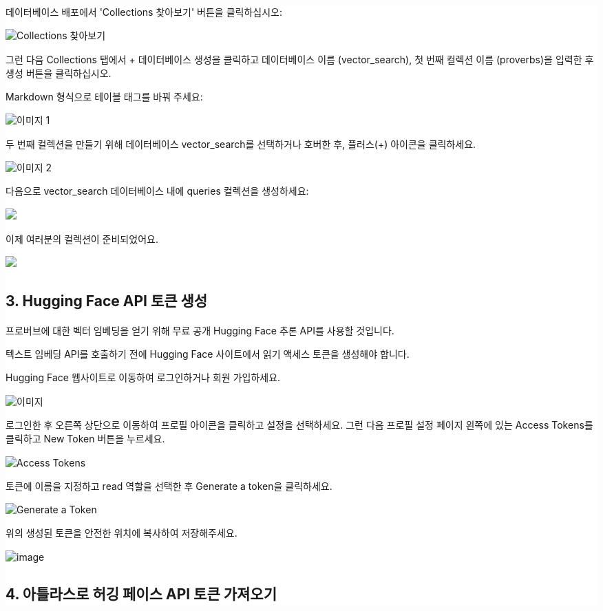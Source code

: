 데이터베이스 배포에서 'Collections 찾아보기' 버튼을 클릭하십시오:

![Collections 찾아보기](/assets/img/2024-05-14-GettingStartedwithMongoDBAtlasforSemanticSearch_4.png)

그런 다음 Collections 탭에서 + 데이터베이스 생성을 클릭하고 데이터베이스 이름 (vector_search), 첫 번째 컬렉션 이름 (proverbs)을 입력한 후 생성 버튼을 클릭하십시오.



Markdown 형식으로 테이블 태그를 바꿔 주세요:


![이미지 1](/assets/img/2024-05-14-GettingStartedwithMongoDBAtlasforSemanticSearch_5.png)

두 번째 컬렉션을 만들기 위해 데이터베이스 vector_search를 선택하거나 호버한 후, 플러스(+) 아이콘을 클릭하세요.

![이미지 2](/assets/img/2024-05-14-GettingStartedwithMongoDBAtlasforSemanticSearch_6.png)

다음으로 vector_search 데이터베이스 내에 queries 컬렉션을 생성하세요:




<img src="/assets/img/2024-05-14-GettingStartedwithMongoDBAtlasforSemanticSearch_7.png" />

이제 여러분의 컬렉션이 준비되었어요.

<img src="/assets/img/2024-05-14-GettingStartedwithMongoDBAtlasforSemanticSearch_8.png" />

## 3. Hugging Face API 토큰 생성



프로버브에 대한 벡터 임베딩을 얻기 위해 무료 공개 Hugging Face 추론 API를 사용할 것입니다.

텍스트 임베딩 API를 호출하기 전에 Hugging Face 사이트에서 읽기 액세스 토큰을 생성해야 합니다.

Hugging Face 웹사이트로 이동하여 로그인하거나 회원 가입하세요.

![이미지](/assets/img/2024-05-14-GettingStartedwithMongoDBAtlasforSemanticSearch_9.png)



로그인한 후 오른쪽 상단으로 이동하여 프로필 아이콘을 클릭하고 설정을 선택하세요. 그런 다음 프로필 설정 페이지 왼쪽에 있는 Access Tokens를 클릭하고 New Token 버튼을 누르세요.

![Access Tokens](/assets/img/2024-05-14-GettingStartedwithMongoDBAtlasforSemanticSearch_10.png)

토큰에 이름을 지정하고 read 역할을 선택한 후 Generate a token을 클릭하세요.

![Generate a Token](/assets/img/2024-05-14-GettingStartedwithMongoDBAtlasforSemanticSearch_11.png)



위의 생성된 토큰을 안전한 위치에 복사하여 저장해주세요.

![image](/assets/img/2024-05-14-GettingStartedwithMongoDBAtlasforSemanticSearch_12.png)

## 4. 아틀라스로 허깅 페이스 API 토큰 가져오기
